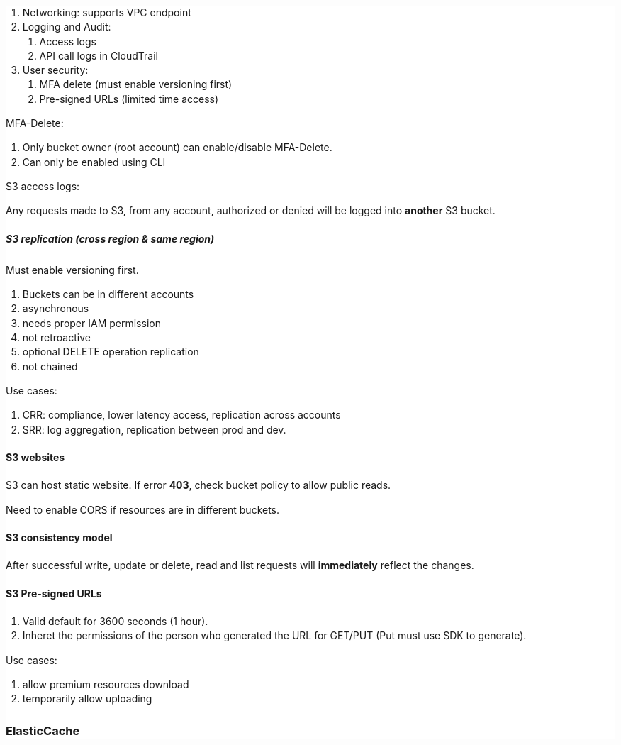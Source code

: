 1. Networking: supports VPC endpoint
2. Logging and Audit:
   1. Access logs
   2. API call logs in CloudTrail
3. User security:
   1. MFA delete (must enable versioning first)
   2. Pre-signed URLs (limited time access)

MFA-Delete:

1. Only bucket owner (root account) can enable/disable MFA-Delete.
2. Can only be enabled using CLI

S3 access logs:

Any requests made to S3, from any account, authorized or denied will be logged into **another** S3 bucket.

##### S3 replication (cross region & same region)

Must enable versioning first.

1. Buckets can be in different accounts
2. asynchronous
3. needs proper IAM permission
4. not retroactive
5. optional DELETE operation replication
6. not chained

Use cases:

1. CRR: compliance, lower latency access, replication across accounts
2. SRR: log aggregation, replication between prod and dev.

#### S3 websites

S3 can host static website. If error **403**, check bucket policy to allow public reads.

Need to enable CORS if resources are in different buckets.

#### S3 consistency model

After successful write, update or delete, read and list requests will **immediately** reflect the changes.

#### S3 Pre-signed URLs

1. Valid default for 3600 seconds (1 hour).
2. Inheret the permissions of the person who generated the URL for GET/PUT (Put must use SDK to generate).

Use cases:

1. allow premium resources download
2. temporarily allow uploading

### ElasticCache
